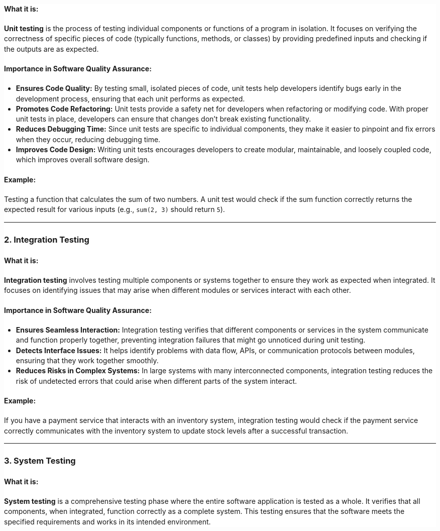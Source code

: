 #### What it is:
**Unit testing** is the process of testing individual components or functions of a program in isolation. It focuses on verifying the correctness of specific pieces of code (typically functions, methods, or classes) by providing predefined inputs and checking if the outputs are as expected.

#### Importance in Software Quality Assurance:
- **Ensures Code Quality:** By testing small, isolated pieces of code, unit tests help developers identify bugs early in the development process, ensuring that each unit performs as expected.
- **Promotes Code Refactoring:** Unit tests provide a safety net for developers when refactoring or modifying code. With proper unit tests in place, developers can ensure that changes don’t break existing functionality.
- **Reduces Debugging Time:** Since unit tests are specific to individual components, they make it easier to pinpoint and fix errors when they occur, reducing debugging time.
- **Improves Code Design:** Writing unit tests encourages developers to create modular, maintainable, and loosely coupled code, which improves overall software design.

#### Example:
Testing a function that calculates the sum of two numbers. A unit test would check if the sum function correctly returns the expected result for various inputs (e.g., `sum(2, 3)` should return `5`).

---

### 2. **Integration Testing**

#### What it is:
**Integration testing** involves testing multiple components or systems together to ensure they work as expected when integrated. It focuses on identifying issues that may arise when different modules or services interact with each other.

#### Importance in Software Quality Assurance:
- **Ensures Seamless Interaction:** Integration testing verifies that different components or services in the system communicate and function properly together, preventing integration failures that might go unnoticed during unit testing.
- **Detects Interface Issues:** It helps identify problems with data flow, APIs, or communication protocols between modules, ensuring that they work together smoothly.
- **Reduces Risks in Complex Systems:** In large systems with many interconnected components, integration testing reduces the risk of undetected errors that could arise when different parts of the system interact.

#### Example:
If you have a payment service that interacts with an inventory system, integration testing would check if the payment service correctly communicates with the inventory system to update stock levels after a successful transaction.

---

### 3. **System Testing**

#### What it is:
**System testing** is a comprehensive testing phase where the entire software application is tested as a whole. It verifies that all components, when integrated, function correctly as a complete system. This testing ensures that the software meets the specified requirements and works in its intended environment.
